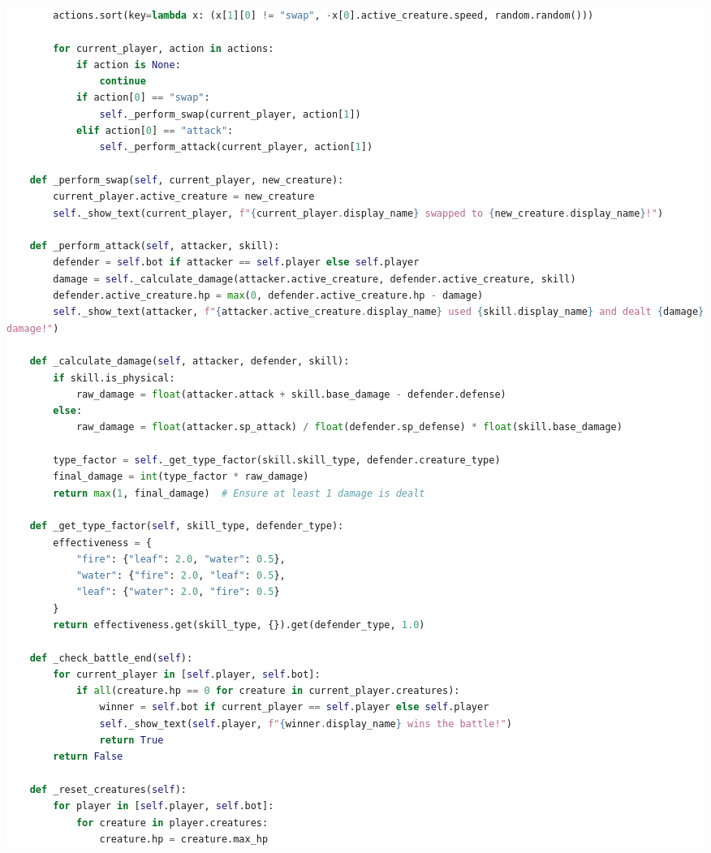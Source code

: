 ```python main_game/scenes/main_game_scene.py
        actions.sort(key=lambda x: (x[1][0] != "swap", -x[0].active_creature.speed, random.random()))

        for current_player, action in actions:
            if action is None:
                continue
            if action[0] == "swap":
                self._perform_swap(current_player, action[1])
            elif action[0] == "attack":
                self._perform_attack(current_player, action[1])

    def _perform_swap(self, current_player, new_creature):
        current_player.active_creature = new_creature
        self._show_text(current_player, f"{current_player.display_name} swapped to {new_creature.display_name}!")

    def _perform_attack(self, attacker, skill):
        defender = self.bot if attacker == self.player else self.player
        damage = self._calculate_damage(attacker.active_creature, defender.active_creature, skill)
        defender.active_creature.hp = max(0, defender.active_creature.hp - damage)
        self._show_text(attacker, f"{attacker.active_creature.display_name} used {skill.display_name} and dealt {damage} damage!")

    def _calculate_damage(self, attacker, defender, skill):
        if skill.is_physical:
            raw_damage = float(attacker.attack + skill.base_damage - defender.defense)
        else:
            raw_damage = float(attacker.sp_attack) / float(defender.sp_defense) * float(skill.base_damage)

        type_factor = self._get_type_factor(skill.skill_type, defender.creature_type)
        final_damage = int(type_factor * raw_damage)
        return max(1, final_damage)  # Ensure at least 1 damage is dealt

    def _get_type_factor(self, skill_type, defender_type):
        effectiveness = {
            "fire": {"leaf": 2.0, "water": 0.5},
            "water": {"fire": 2.0, "leaf": 0.5},
            "leaf": {"water": 2.0, "fire": 0.5}
        }
        return effectiveness.get(skill_type, {}).get(defender_type, 1.0)

    def _check_battle_end(self):
        for current_player in [self.player, self.bot]:
            if all(creature.hp == 0 for creature in current_player.creatures):
                winner = self.bot if current_player == self.player else self.player
                self._show_text(self.player, f"{winner.display_name} wins the battle!")
                return True
        return False

    def _reset_creatures(self):
        for player in [self.player, self.bot]:
            for creature in player.creatures:
                creature.hp = creature.max_hp

```
